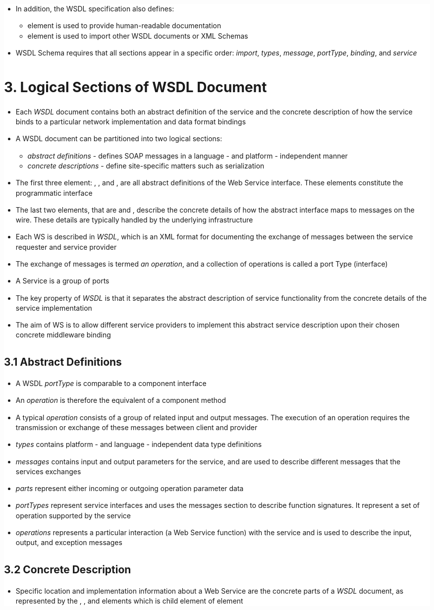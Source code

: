     
* In addition, the WSDL specification also defines:
    * *<documentation>* element is used to provide human-readable documentation
    * *<import>* element is used to import other WSDL documents or XML Schemas
    
* WSDL Schema requires that all sections appear in a specific order: *import*, *types*, *message*, *portType*, *binding*, and *service*

# 3. Logical Sections of WSDL Document
* Each *WSDL* document contains both an abstract definition of the service and the concrete description of how the service binds to a particular network implementation and data format bindings
* A WSDL document can be partitioned into two logical sections:
    * *abstract definitions* - defines SOAP messages in a language - and platform - independent manner
    * *concrete descriptions* - define site-specific matters such as serialization
    
* The first three element: *<type>*, *<message>*, and *<portType>*, are all abstract definitions of the Web Service interface. These elements constitute the programmatic interface
* The last two elements, that are *<binding>* and *<service>*, describe the concrete details of how the abstract interface maps to messages on the wire. These details are typically handled by the underlying infrastructure

* Each WS is described in *WSDL*, which is an XML format for documenting the exchange of messages between the service requester and service provider
* The exchange of messages is termed *an operation*, and a collection of operations is called a port Type (interface)
* A Service is a group of ports
* The key property of *WSDL* is that it separates the abstract description of service functionality from the concrete details of the service implementation
* The aim of WS is to allow different service providers to implement this abstract service description upon their chosen concrete middleware binding

## 3.1 Abstract Definitions
* A WSDL *portType* is comparable to a component interface
* An *operation* is therefore the equivalent of a component method

* A typical *operation* consists of a group of related input and output messages. The execution of an operation requires the transmission or exchange of these messages between client and provider

* *types* contains platform - and language - independent data type definitions
* *messages* contains input and output parameters for the service, and are used to describe different messages that the services exchanges
* *parts* represent either incoming or outgoing operation parameter data
* *portTypes* represent service interfaces and uses the messages section to describe function signatures. It represent a set of operation supported by the service
* *operations* represents a particular interaction (a Web Service function) with the service and is used to describe the input, output, and exception messages

## 3.2 Concrete Description
* Specific location and implementation information about a Web Service are the concrete parts of a *WSDL* document, as represented by the *<binding>*, *<service>*, and *<port>* elements which is child element of *<service>* element
